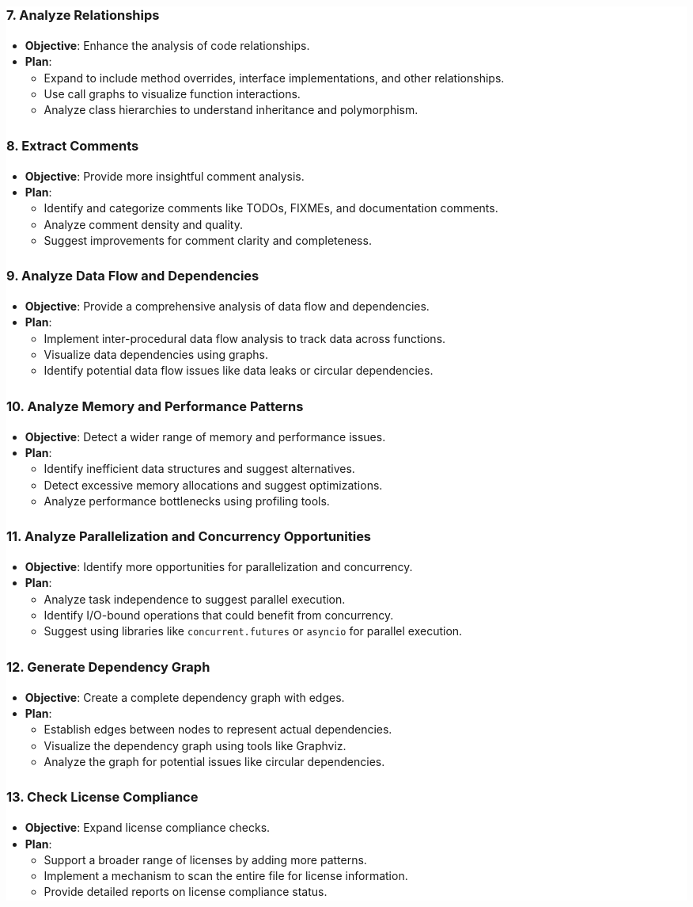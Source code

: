 ### 7. Analyze Relationships

- **Objective**: Enhance the analysis of code relationships.
- **Plan**:
  - Expand to include method overrides, interface implementations, and other relationships.
  - Use call graphs to visualize function interactions.
  - Analyze class hierarchies to understand inheritance and polymorphism.

### 8. Extract Comments

- **Objective**: Provide more insightful comment analysis.
- **Plan**:
  - Identify and categorize comments like TODOs, FIXMEs, and documentation comments.
  - Analyze comment density and quality.
  - Suggest improvements for comment clarity and completeness.

### 9. Analyze Data Flow and Dependencies

- **Objective**: Provide a comprehensive analysis of data flow and dependencies.
- **Plan**:
  - Implement inter-procedural data flow analysis to track data across functions.
  - Visualize data dependencies using graphs.
  - Identify potential data flow issues like data leaks or circular dependencies.

### 10. Analyze Memory and Performance Patterns

- **Objective**: Detect a wider range of memory and performance issues.
- **Plan**:
  - Identify inefficient data structures and suggest alternatives.
  - Detect excessive memory allocations and suggest optimizations.
  - Analyze performance bottlenecks using profiling tools.

### 11. Analyze Parallelization and Concurrency Opportunities

- **Objective**: Identify more opportunities for parallelization and concurrency.
- **Plan**:
  - Analyze task independence to suggest parallel execution.
  - Identify I/O-bound operations that could benefit from concurrency.
  - Suggest using libraries like `concurrent.futures` or `asyncio` for parallel execution.

### 12. Generate Dependency Graph

- **Objective**: Create a complete dependency graph with edges.
- **Plan**:
  - Establish edges between nodes to represent actual dependencies.
  - Visualize the dependency graph using tools like Graphviz.
  - Analyze the graph for potential issues like circular dependencies.

### 13. Check License Compliance

- **Objective**: Expand license compliance checks.
- **Plan**:
  - Support a broader range of licenses by adding more patterns.
  - Implement a mechanism to scan the entire file for license information.
  - Provide detailed reports on license compliance status.
